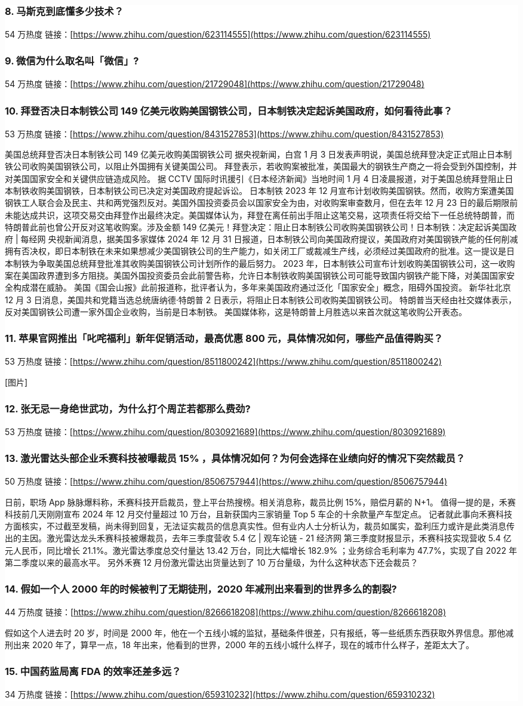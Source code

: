 ### 8. 马斯克到底懂多少技术？
54 万热度 链接：[https://www.zhihu.com/question/623114555](https://www.zhihu.com/question/623114555)



### 9. 微信为什么取名叫「微信」?
54 万热度 链接：[https://www.zhihu.com/question/21729048](https://www.zhihu.com/question/21729048)



### 10. 拜登否决日本制铁公司 149 亿美元收购美国钢铁公司，日本制铁决定起诉美国政府，如何看待此事？
53 万热度 链接：[https://www.zhihu.com/question/8431527853](https://www.zhihu.com/question/8431527853)

美国总统拜登否决日本制铁公司 149 亿美元收购美国钢铁公司 据央视新闻，白宫 1 月 3 日发表声明说，美国总统拜登决定正式阻止日本制铁公司收购美国钢铁公司，以阻止外国拥有关键美国公司。 拜登表示，若收购案被批准，美国最大的钢铁生产商之一将会受到外国控制，并对美国国家安全和关键供应链造成风险。 据 CCTV 国际时讯援引《日本经济新闻》当地时间 1 月 4 日凌晨报道，对于美国总统拜登阻止日本制铁收购美国钢铁，日本制铁公司已决定对美国政府提起诉讼。 日本制铁 2023 年 12 月宣布计划收购美国钢铁。然而，收购方案遭美国钢铁工人联合会及民主、共和两党强烈反对。美国外国投资委员会以国家安全为由，对收购案审查数月，但在去年 12 月 23 日的最后期限前未能达成共识，这项交易交由拜登作出最终决定。美国媒体认为，拜登在离任前出手阻止这笔交易，这项责任将交给下一任总统特朗普，而特朗普此前也曾公开反对这笔收购案。涉及金额 149 亿美元！拜登决定：阻止日本制铁公司收购美国钢铁公司！日本制铁：决定起诉美国政府 | 每经网 央视新闻消息，据美国多家媒体 2024 年 12 月 31 日报道，日本制铁公司向美国政府提议，美国政府对美国钢铁产能的任何削减拥有否决权，即日本制铁在未来如果想减少美国钢铁公司的生产能力，如关闭工厂或裁减生产线，必须经过美国政府的批准。这一提议是日本制铁为争取美国总统拜登批准其收购美国钢铁公司计划所作的最后努力。 2023 年，日本制铁公司宣布计划收购美国钢铁公司，这一收购案在美国政界遭到多方阻挠。美国外国投资委员会此前警告称，允许日本制铁收购美国钢铁公司可能导致国内钢铁产能下降，对美国国家安全构成潜在威胁。 美国《国会山报》此前报道称，批评者认为，多年来美国政府通过泛化「国家安全」概念，阻碍外国投资。 新华社北京 12 月 3 日消息，美国共和党籍当选总统唐纳德·特朗普 2 日表示，将阻止日本制铁公司收购美国钢铁公司。 特朗普当天经由社交媒体表示，反对美国钢铁公司遭一家外国企业收购，当前是日本制铁。 美国媒体称，这是特朗普上月胜选以来首次就这笔收购公开表态。

### 11. 苹果官网推出「叱咤福利」新年促销活动，最高优惠 800 元，具体情况如何，哪些产品值得购买？
53 万热度 链接：[https://www.zhihu.com/question/8511800242](https://www.zhihu.com/question/8511800242)

[图片]

### 12. 张无忌一身绝世武功，为什么打个周芷若都那么费劲?
53 万热度 链接：[https://www.zhihu.com/question/8030921689](https://www.zhihu.com/question/8030921689)



### 13. 激光雷达头部企业禾赛科技被曝裁员 15% ，具体情况如何？为何会选择在业绩向好的情况下突然裁员？
50 万热度 链接：[https://www.zhihu.com/question/8506757944](https://www.zhihu.com/question/8506757944)

日前，职场 App 脉脉爆料称，禾赛科技开启裁员，登上平台热搜榜。相关消息称，裁员比例 15%，赔偿月薪的 N+1。 值得一提的是，禾赛科技前几天刚刚宣布 2024 年 12 月交付量超过 10 万台，且新获国内三家销量 Top 5 车企的十余款量产车型定点。 记者就此事向禾赛科技方面核实，不过截至发稿，尚未得到回复，无法证实裁员的信息真实性。但有业内人士分析认为，裁员如属实，盈利压力或许是此类消息传出的主因。激光雷达龙头禾赛科技被爆裁员，去年三季度营收 5.4 亿 | 观车论链 - 21 经济网 第三季度财报显示，禾赛科技实现营收 5.4 亿元人民币，同比增长 21.1%。激光雷达季度总交付量达 13.42 万台，同比大幅增长 182.9% ；业务综合毛利率为 47.7%，实现了自 2022 年第二季度以来的最高水平。 另外禾赛 12 月份激光雷达出货量达到了 10 万台量级，为什么这种状态下还会裁员？

### 14. 假如一个人 2000 年的时候被判了无期徒刑，2020 年减刑出来看到的世界多么的割裂?
44 万热度 链接：[https://www.zhihu.com/question/8266618208](https://www.zhihu.com/question/8266618208)

假如这个人进去时 20 岁，时间是 2000 年，他在一个五线小城的监狱，基础条件很差，只有报纸，等一些纸质东西获取外界信息。那他减刑出来 2020 年了，算早一点，18 年出来，他看到的世界，2000 年的五线小城什么样子，现在的城市什么样子，差距太大了。

### 15. 中国药监局离 FDA 的效率还差多远？
34 万热度 链接：[https://www.zhihu.com/question/659310232](https://www.zhihu.com/question/659310232)


